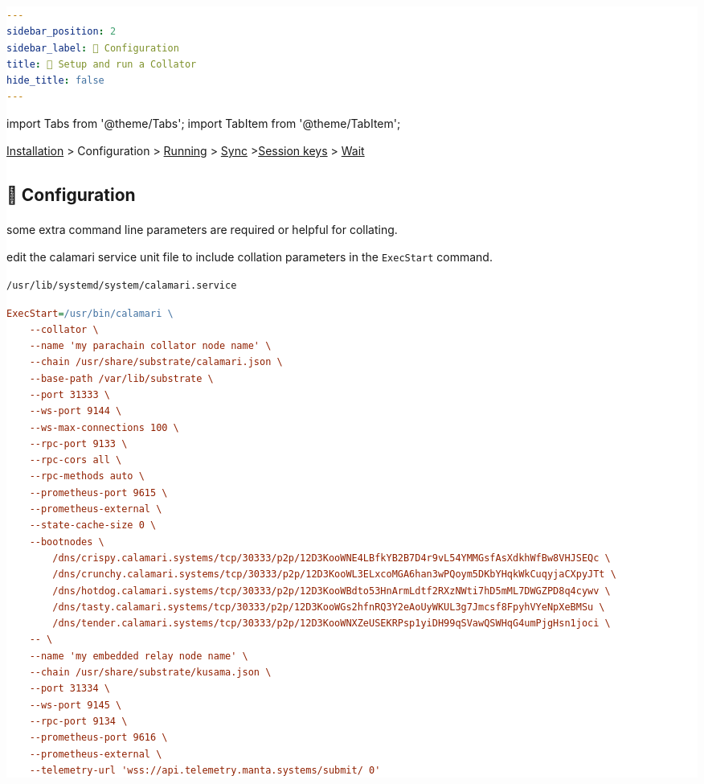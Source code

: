 ```yaml
---
sidebar_position: 2
sidebar_label: 📝 Configuration
title: 🚄 Setup and run a Collator
hide_title: false
---
```


import Tabs from '@theme/Tabs';
import TabItem from '@theme/TabItem';

[Installation](installation) > Configuration > [Running](running) > [Sync](sync) >[Session keys](keys) >  [Wait](wait)

## 📝 Configuration
some extra command line parameters are required or helpful for collating.

<Tabs groupId="os">
<TabItem value="fedora" label="fedora">

edit the calamari service unit file to include collation parameters in the `ExecStart` command.

`/usr/lib/systemd/system/calamari.service`

```ini
ExecStart=/usr/bin/calamari \
    --collator \
    --name 'my parachain collator node name' \
    --chain /usr/share/substrate/calamari.json \
    --base-path /var/lib/substrate \
    --port 31333 \
    --ws-port 9144 \
    --ws-max-connections 100 \
    --rpc-port 9133 \
    --rpc-cors all \
    --rpc-methods auto \
    --prometheus-port 9615 \
    --prometheus-external \
    --state-cache-size 0 \
    --bootnodes \
        /dns/crispy.calamari.systems/tcp/30333/p2p/12D3KooWNE4LBfkYB2B7D4r9vL54YMMGsfAsXdkhWfBw8VHJSEQc \
        /dns/crunchy.calamari.systems/tcp/30333/p2p/12D3KooWL3ELxcoMGA6han3wPQoym5DKbYHqkWkCuqyjaCXpyJTt \
        /dns/hotdog.calamari.systems/tcp/30333/p2p/12D3KooWBdto53HnArmLdtf2RXzNWti7hD5mML7DWGZPD8q4cywv \
        /dns/tasty.calamari.systems/tcp/30333/p2p/12D3KooWGs2hfnRQ3Y2eAoUyWKUL3g7Jmcsf8FpyhVYeNpXeBMSu \
        /dns/tender.calamari.systems/tcp/30333/p2p/12D3KooWNXZeUSEKRPsp1yiDH99qSVawQSWHqG4umPjgHsn1joci \
    -- \
    --name 'my embedded relay node name' \
    --chain /usr/share/substrate/kusama.json \
    --port 31334 \
    --ws-port 9145 \
    --rpc-port 9134 \
    --prometheus-port 9616 \
    --prometheus-external \
    --telemetry-url 'wss://api.telemetry.manta.systems/submit/ 0'
```
